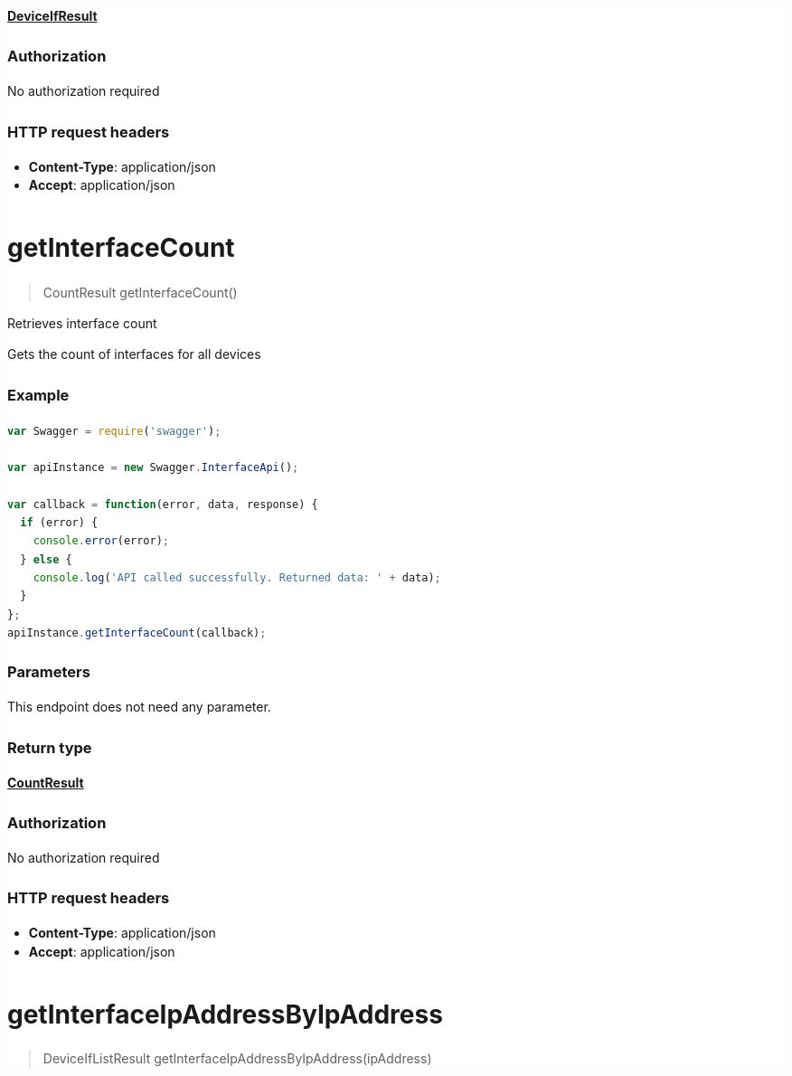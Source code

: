 [**DeviceIfResult**](DeviceIfResult.md)

### Authorization

No authorization required

### HTTP request headers

 - **Content-Type**: application/json
 - **Accept**: application/json

<a name="getInterfaceCount"></a>
# **getInterfaceCount**
> CountResult getInterfaceCount()

Retrieves interface count

Gets the count of interfaces for all devices

### Example
```javascript
var Swagger = require('swagger');

var apiInstance = new Swagger.InterfaceApi();

var callback = function(error, data, response) {
  if (error) {
    console.error(error);
  } else {
    console.log('API called successfully. Returned data: ' + data);
  }
};
apiInstance.getInterfaceCount(callback);
```

### Parameters
This endpoint does not need any parameter.

### Return type

[**CountResult**](CountResult.md)

### Authorization

No authorization required

### HTTP request headers

 - **Content-Type**: application/json
 - **Accept**: application/json

<a name="getInterfaceIpAddressByIpAddress"></a>
# **getInterfaceIpAddressByIpAddress**
> DeviceIfListResult getInterfaceIpAddressByIpAddress(ipAddress)
